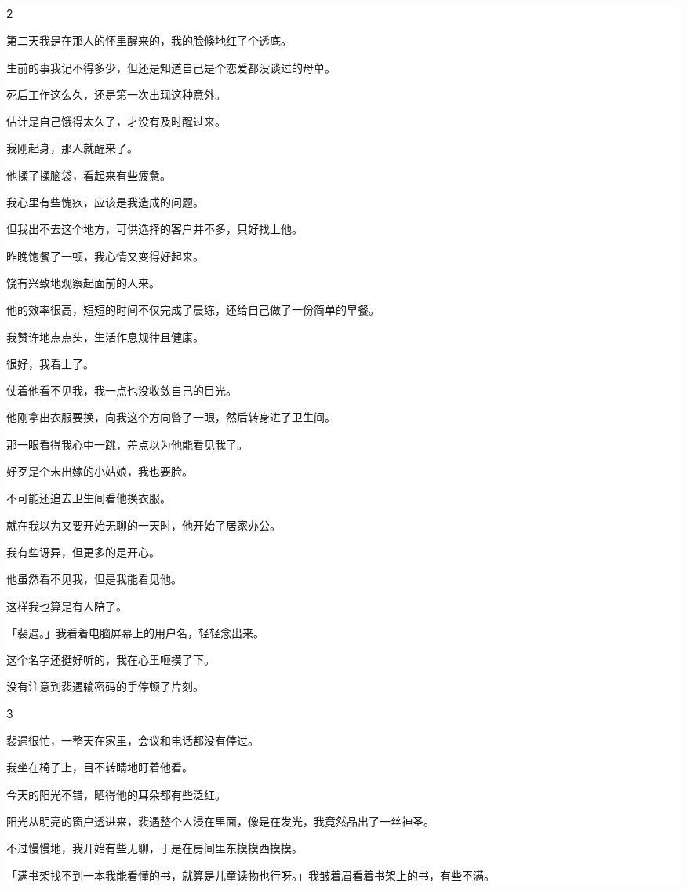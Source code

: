2

第二天我是在那人的怀里醒来的，我的脸倏地红了个透底。

生前的事我记不得多少，但还是知道自己是个恋爱都没谈过的母单。

死后工作这么久，还是第一次出现这种意外。

估计是自己饿得太久了，才没有及时醒过来。

我刚起身，那人就醒来了。

他揉了揉脑袋，看起来有些疲惫。

我心里有些愧疚，应该是我造成的问题。

但我出不去这个地方，可供选择的客户并不多，只好找上他。

昨晚饱餐了一顿，我心情又变得好起来。

饶有兴致地观察起面前的人来。

他的效率很高，短短的时间不仅完成了晨练，还给自己做了一份简单的早餐。

我赞许地点点头，生活作息规律且健康。

很好，我看上了。

仗着他看不见我，我一点也没收敛自己的目光。

他刚拿出衣服要换，向我这个方向瞥了一眼，然后转身进了卫生间。

那一眼看得我心中一跳，差点以为他能看见我了。

好歹是个未出嫁的小姑娘，我也要脸。

不可能还追去卫生间看他换衣服。

就在我以为又要开始无聊的一天时，他开始了居家办公。

我有些讶异，但更多的是开心。

他虽然看不见我，但是我能看见他。

这样我也算是有人陪了。

「裴遇。」我看着电脑屏幕上的用户名，轻轻念出来。

这个名字还挺好听的，我在心里咂摸了下。

没有注意到裴遇输密码的手停顿了片刻。

3

裴遇很忙，一整天在家里，会议和电话都没有停过。

我坐在椅子上，目不转睛地盯着他看。

今天的阳光不错，晒得他的耳朵都有些泛红。

阳光从明亮的窗户透进来，裴遇整个人浸在里面，像是在发光，我竟然品出了一丝神圣。

不过慢慢地，我开始有些无聊，于是在房间里东摸摸西摸摸。

「满书架找不到一本我能看懂的书，就算是儿童读物也行呀。」我皱着眉看着书架上的书，有些不满。
